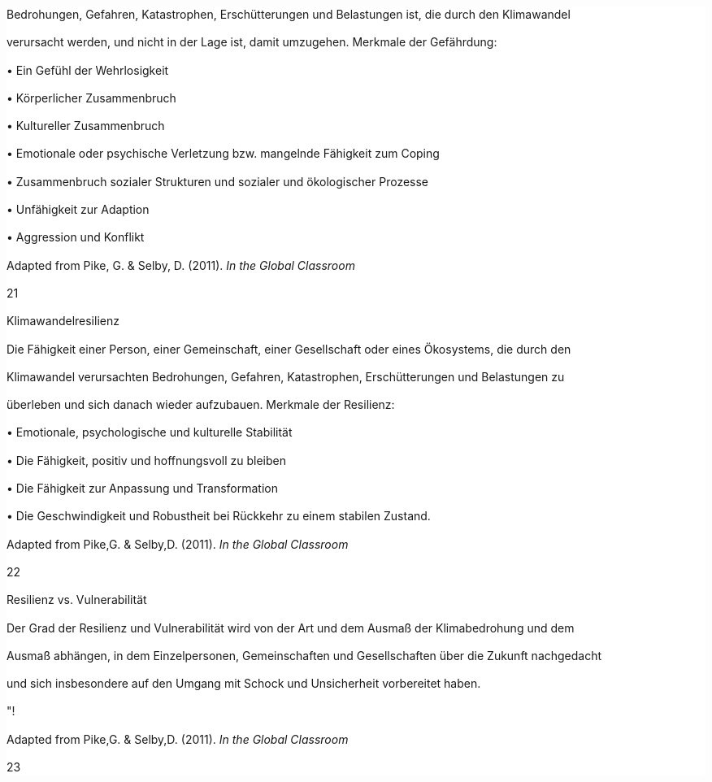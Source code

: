 Bedrohungen, Gefahren, Katastrophen, Erschütterungen und Belastungen ist, die durch den Klimawandel

verursacht werden, und nicht in der Lage ist, damit umzugehen. Merkmale der Gefährdung:

• Ein Gefühl der Wehrlosigkeit

• Körperlicher Zusammenbruch

• Kultureller Zusammenbruch

• Emotionale oder psychische Verletzung bzw. mangelnde Fähigkeit zum Coping

• Zusammenbruch sozialer Strukturen und sozialer und ökologischer Prozesse

• Unfähigkeit zur Adaption

• Aggression und Konflikt

Adapted from Pike, G. & Selby, D. (2011). *In the Global Classroom*

21



<a name="br22"></a> 

Klimawandelresilienz

Die Fähigkeit einer Person, einer Gemeinschaft, einer Gesellschaft oder eines Ökosystems, die durch den

Klimawandel verursachten Bedrohungen, Gefahren, Katastrophen, Erschütterungen und Belastungen zu

überleben und sich danach wieder aufzubauen. Merkmale der Resilienz:

• Emotionale, psychologische und kulturelle Stabilität

• Die Fähigkeit, positiv und hoffnungsvoll zu bleiben

• Die Fähigkeit zur Anpassung und Transformation

• Die Geschwindigkeit und Robustheit bei Rückkehr zu einem stabilen Zustand.

Adapted from Pike,G. & Selby,D. (2011). *In the Global Classroom*

22



<a name="br23"></a> 

Resilienz vs. Vulnerabilität

Der Grad der Resilienz und Vulnerabilität wird von der Art und dem Ausmaß der Klimabedrohung und dem

Ausmaß abhängen, in dem Einzelpersonen, Gemeinschaften und Gesellschaften über die Zukunft nachgedacht

und sich insbesondere auf den Umgang mit Schock und Unsicherheit vorbereitet haben.

"!

Adapted from Pike,G. & Selby,D. (2011). *In the Global Classroom*

23
